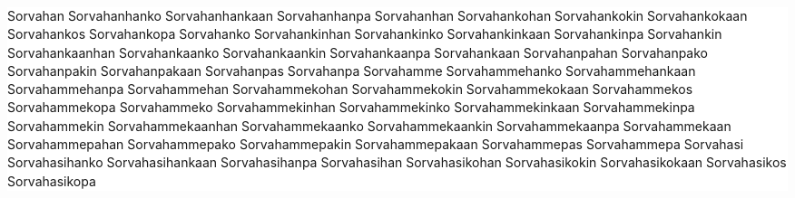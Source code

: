 Sorvahan
Sorvahanhanko
Sorvahanhankaan
Sorvahanhanpa
Sorvahanhan
Sorvahankohan
Sorvahankokin
Sorvahankokaan
Sorvahankos
Sorvahankopa
Sorvahanko
Sorvahankinhan
Sorvahankinko
Sorvahankinkaan
Sorvahankinpa
Sorvahankin
Sorvahankaanhan
Sorvahankaanko
Sorvahankaankin
Sorvahankaanpa
Sorvahankaan
Sorvahanpahan
Sorvahanpako
Sorvahanpakin
Sorvahanpakaan
Sorvahanpas
Sorvahanpa
Sorvahamme
Sorvahammehanko
Sorvahammehankaan
Sorvahammehanpa
Sorvahammehan
Sorvahammekohan
Sorvahammekokin
Sorvahammekokaan
Sorvahammekos
Sorvahammekopa
Sorvahammeko
Sorvahammekinhan
Sorvahammekinko
Sorvahammekinkaan
Sorvahammekinpa
Sorvahammekin
Sorvahammekaanhan
Sorvahammekaanko
Sorvahammekaankin
Sorvahammekaanpa
Sorvahammekaan
Sorvahammepahan
Sorvahammepako
Sorvahammepakin
Sorvahammepakaan
Sorvahammepas
Sorvahammepa
Sorvahasi
Sorvahasihanko
Sorvahasihankaan
Sorvahasihanpa
Sorvahasihan
Sorvahasikohan
Sorvahasikokin
Sorvahasikokaan
Sorvahasikos
Sorvahasikopa